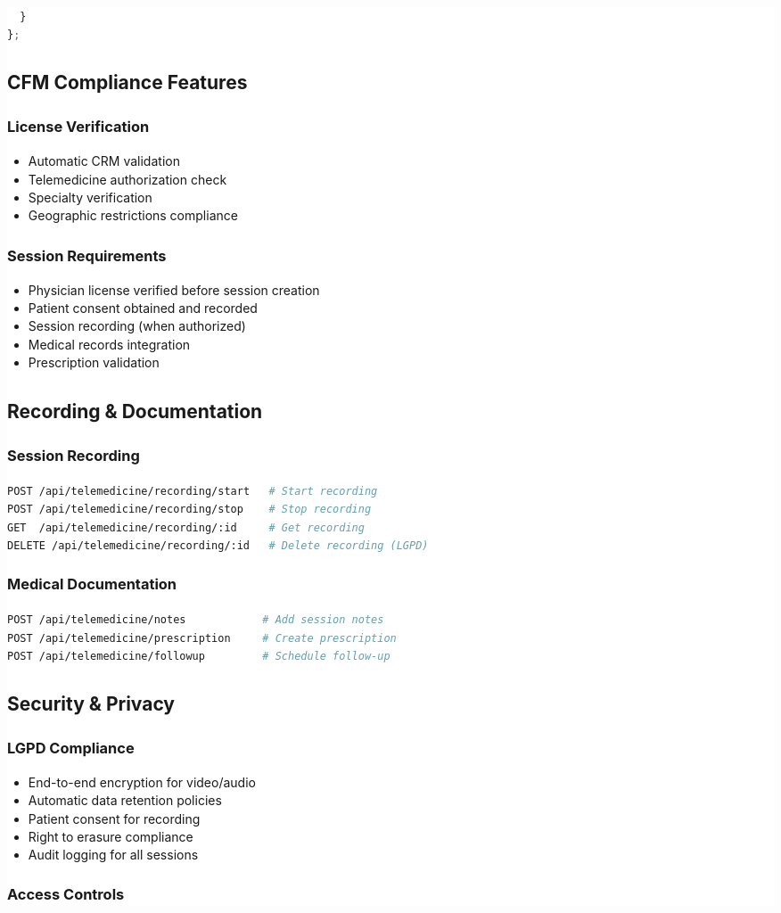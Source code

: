 ```typescript
  }
};
```

## CFM Compliance Features

### License Verification

- Automatic CRM validation
- Telemedicine authorization check
- Specialty verification
- Geographic restrictions compliance

### Session Requirements

- Physician license verified before session creation
- Patient consent obtained and recorded
- Session recording (when authorized)
- Medical records integration
- Prescription validation

## Recording & Documentation

### Session Recording

```bash
POST /api/telemedicine/recording/start   # Start recording
POST /api/telemedicine/recording/stop    # Stop recording
GET  /api/telemedicine/recording/:id     # Get recording
DELETE /api/telemedicine/recording/:id   # Delete recording (LGPD)
```

### Medical Documentation

```bash
POST /api/telemedicine/notes            # Add session notes
POST /api/telemedicine/prescription     # Create prescription
POST /api/telemedicine/followup         # Schedule follow-up
```

## Security & Privacy

### LGPD Compliance

- End-to-end encryption for video/audio
- Automatic data retention policies
- Patient consent for recording
- Right to erasure compliance
- Audit logging for all sessions

### Access Controls
